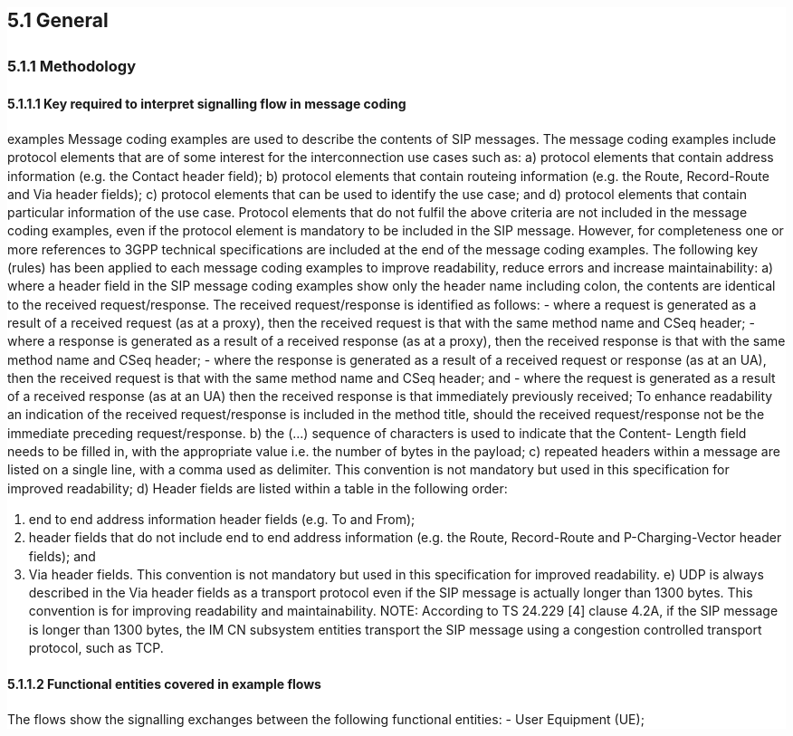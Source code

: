 ## 5.1 General
### 5.1.1 Methodology
#### 5.1.1.1 Key required to interpret signalling flow in message coding
examples
Message coding examples are used to describe the contents of SIP messages.
The message coding examples include protocol elements that are of some
interest for the interconnection use cases such as:
a) protocol elements that contain address information (e.g. the Contact header
field);
b) protocol elements that contain routeing information (e.g. the Route,
Record-Route and Via header fields);
c) protocol elements that can be used to identify the use case; and
d) protocol elements that contain particular information of the use case.
Protocol elements that do not fulfil the above criteria are not included in
the message coding examples, even if the protocol element is mandatory to be
included in the SIP message. However, for completeness one or more references
to 3GPP technical specifications are included at the end of the message coding
examples.
The following key (rules) has been applied to each message coding examples to
improve readability, reduce errors and increase maintainability:
a) where a header field in the SIP message coding examples show only the
header name including colon, the contents are identical to the received
request/response. The received request/response is identified as follows:
\- where a request is generated as a result of a received request (as at a
proxy), then the received request is that with the same method name and CSeq
header;
\- where a response is generated as a result of a received response (as at a
proxy), then the received response is that with the same method name and CSeq
header;
\- where the response is generated as a result of a received request or
response (as at an UA), then the received request is that with the same method
name and CSeq header; and
\- where the request is generated as a result of a received response (as at an
UA) then the received response is that immediately previously received;
To enhance readability an indication of the received request/response is
included in the method title, should the received request/response not be the
immediate preceding request/response.
b) the (...) sequence of characters is used to indicate that the Content-
Length field needs to be filled in, with the appropriate value i.e. the number
of bytes in the payload;
c) repeated headers within a message are listed on a single line, with a comma
used as delimiter. This convention is not mandatory but used in this
specification for improved readability;
d) Header fields are listed within a table in the following order:
1) end to end address information header fields (e.g. To and From);
2) header fields that do not include end to end address information (e.g. the
Route, Record-Route and P-Charging-Vector header fields); and
3) Via header fields.
This convention is not mandatory but used in this specification for improved
readability.
e) UDP is always described in the Via header fields as a transport protocol
even if the SIP message is actually longer than 1300 bytes. This convention is
for improving readability and maintainability.
NOTE: According to TS 24.229 [4] clause 4.2A, if the SIP message is longer
than 1300 bytes, the IM CN subsystem entities transport the SIP message using
a congestion controlled transport protocol, such as TCP.
#### 5.1.1.2 Functional entities covered in example flows
The flows show the signalling exchanges between the following functional
entities:
\- User Equipment (UE);